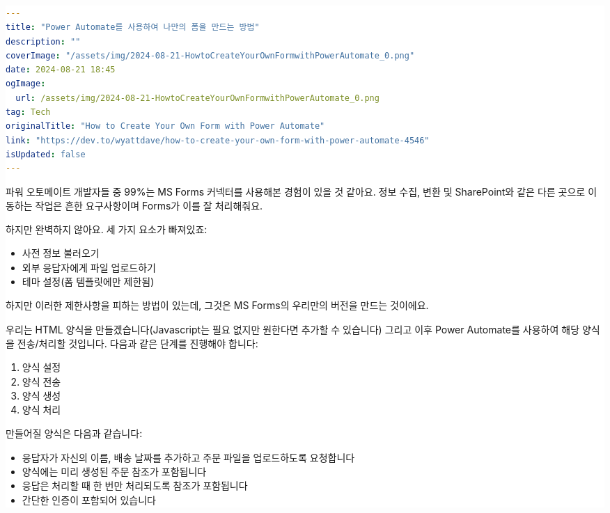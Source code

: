 ```yaml
---
title: "Power Automate를 사용하여 나만의 폼을 만드는 방법"
description: ""
coverImage: "/assets/img/2024-08-21-HowtoCreateYourOwnFormwithPowerAutomate_0.png"
date: 2024-08-21 18:45
ogImage: 
  url: /assets/img/2024-08-21-HowtoCreateYourOwnFormwithPowerAutomate_0.png
tag: Tech
originalTitle: "How to Create Your Own Form with Power Automate"
link: "https://dev.to/wyattdave/how-to-create-your-own-form-with-power-automate-4546"
isUpdated: false
---
```



파워 오토메이트 개발자들 중 99%는 MS Forms 커넥터를 사용해본 경험이 있을 것 같아요. 정보 수집, 변환 및 SharePoint와 같은 다른 곳으로 이동하는 작업은 흔한 요구사항이며 Forms가 이를 잘 처리해줘요.

하지만 완벽하지 않아요. 세 가지 요소가 빠져있죠:
- 사전 정보 불러오기
- 외부 응답자에게 파일 업로드하기
- 테마 설정(폼 템플릿에만 제한됨)

하지만 이러한 제한사항을 피하는 방법이 있는데, 그것은 MS Forms의 우리만의 버전을 만드는 것이에요.


<ins class="adsbygoogle"
     style="display:block"
     data-ad-client="ca-pub-4877378276818686"
     data-ad-slot="1107185301"
     data-ad-format="auto"
     data-full-width-responsive="true"></ins>
<script>
     (adsbygoogle = window.adsbygoogle || []).push({});
</script>

우리는 HTML 양식을 만들겠습니다(Javascript는 필요 없지만 원한다면 추가할 수 있습니다) 그리고 이후 Power Automate를 사용하여 해당 양식을 전송/처리할 것입니다.
다음과 같은 단계를 진행해야 합니다:

1. 양식 설정
2. 양식 전송
3. 양식 생성
4. 양식 처리

만들어질 양식은 다음과 같습니다:

- 응답자가 자신의 이름, 배송 날짜를 추가하고 주문 파일을 업로드하도록 요청합니다
- 양식에는 미리 생성된 주문 참조가 포함됩니다
- 응답은 처리할 때 한 번만 처리되도록 참조가 포함됩니다
- 간단한 인증이 포함되어 있습니다


<ins class="adsbygoogle"
     style="display:block"
     data-ad-client="ca-pub-4877378276818686"
     data-ad-slot="1107185301"
     data-ad-format="auto"
     data-full-width-responsive="true"></ins>
<script>
     (adsbygoogle = window.adsbygoogle || []).push({});
</script>
